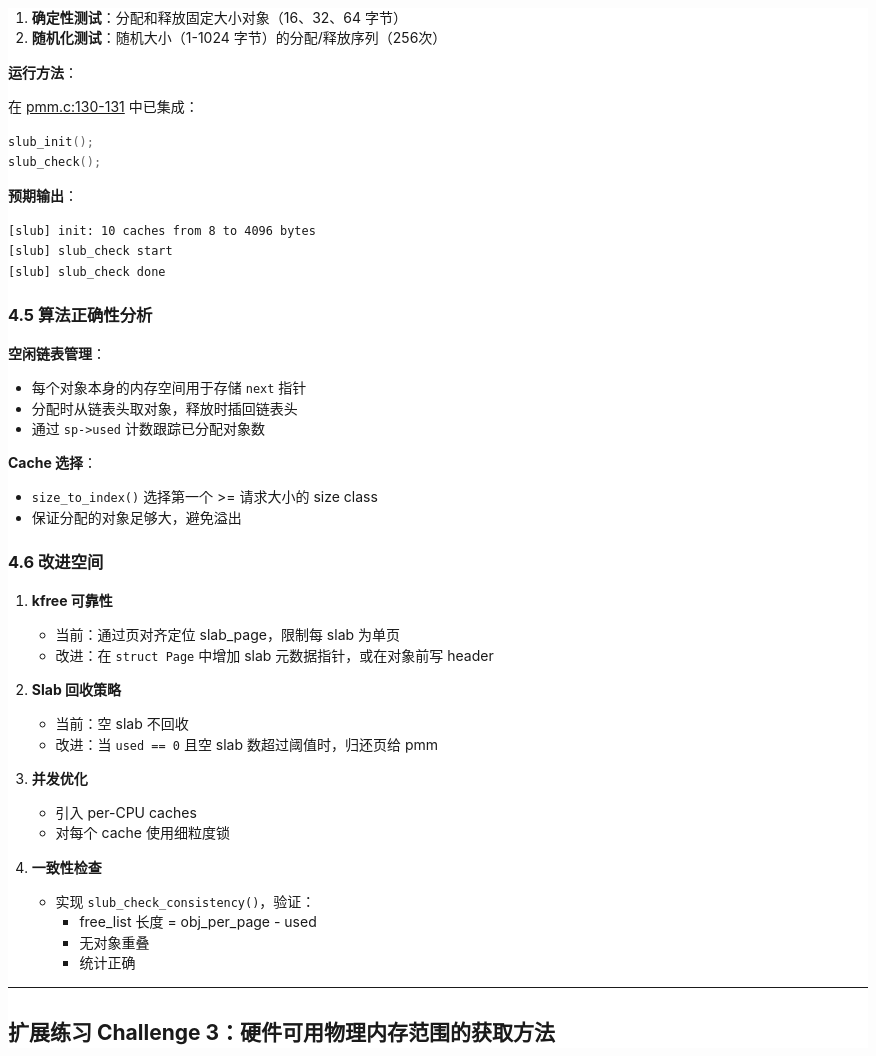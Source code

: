 1. **确定性测试**：分配和释放固定大小对象（16、32、64 字节）
2. **随机化测试**：随机大小（1-1024 字节）的分配/释放序列（256次）

**运行方法**：

在 [pmm.c:130-131](kern/mm/pmm.c#L130-L131) 中已集成：

```c
slub_init();
slub_check();
```

**预期输出**：

```
[slub] init: 10 caches from 8 to 4096 bytes
[slub] slub_check start
[slub] slub_check done
```

### 4.5 算法正确性分析

**空闲链表管理**：

- 每个对象本身的内存空间用于存储 `next` 指针
- 分配时从链表头取对象，释放时插回链表头
- 通过 `sp->used` 计数跟踪已分配对象数

**Cache 选择**：

- `size_to_index()` 选择第一个 >= 请求大小的 size class
- 保证分配的对象足够大，避免溢出

### 4.6 改进空间

1. **kfree 可靠性**
   - 当前：通过页对齐定位 slab_page，限制每 slab 为单页
   - 改进：在 `struct Page` 中增加 slab 元数据指针，或在对象前写 header

2. **Slab 回收策略**
   - 当前：空 slab 不回收
   - 改进：当 `used == 0` 且空 slab 数超过阈值时，归还页给 pmm

3. **并发优化**
   - 引入 per-CPU caches
   - 对每个 cache 使用细粒度锁

4. **一致性检查**
   - 实现 `slub_check_consistency()`，验证：
     - free_list 长度 = obj_per_page - used
     - 无对象重叠
     - 统计正确

---

## 扩展练习 Challenge 3：硬件可用物理内存范围的获取方法
